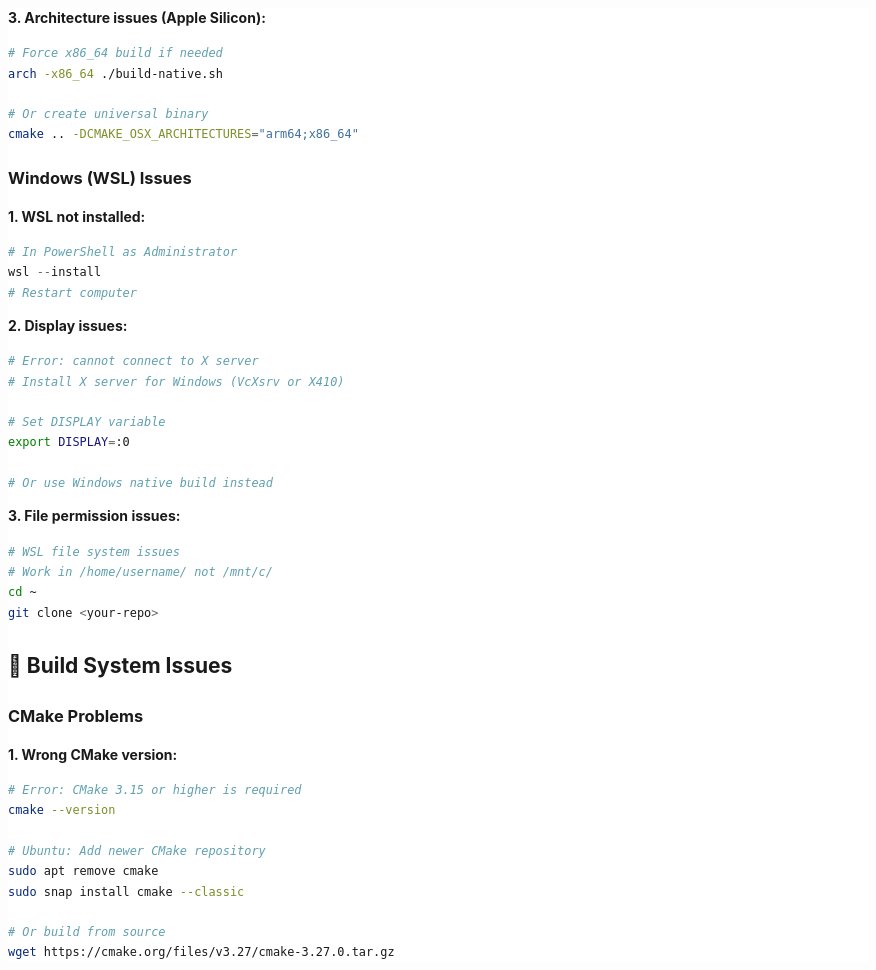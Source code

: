 **3. Architecture issues (Apple Silicon):**
```bash
# Force x86_64 build if needed
arch -x86_64 ./build-native.sh

# Or create universal binary
cmake .. -DCMAKE_OSX_ARCHITECTURES="arm64;x86_64"
```

### Windows (WSL) Issues

**1. WSL not installed:**
```powershell
# In PowerShell as Administrator
wsl --install
# Restart computer
```

**2. Display issues:**
```bash
# Error: cannot connect to X server
# Install X server for Windows (VcXsrv or X410)

# Set DISPLAY variable
export DISPLAY=:0

# Or use Windows native build instead
```

**3. File permission issues:**
```bash
# WSL file system issues
# Work in /home/username/ not /mnt/c/
cd ~
git clone <your-repo>
```

## 🔧 Build System Issues

### CMake Problems

**1. Wrong CMake version:**
```bash
# Error: CMake 3.15 or higher is required
cmake --version

# Ubuntu: Add newer CMake repository
sudo apt remove cmake
sudo snap install cmake --classic

# Or build from source
wget https://cmake.org/files/v3.27/cmake-3.27.0.tar.gz
```
